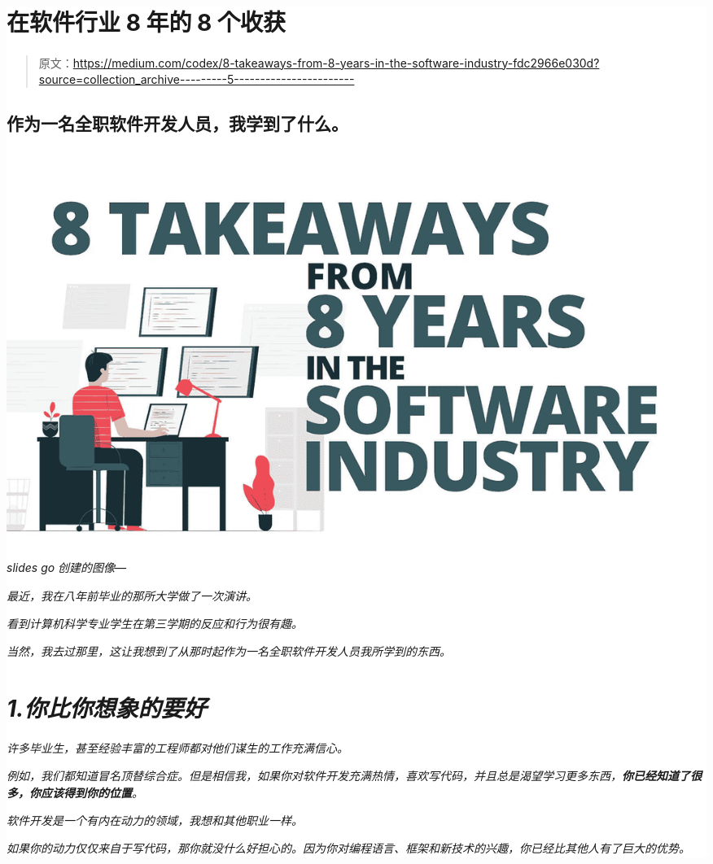 # 在软件行业 8 年的 8 个收获

> 原文：<https://medium.com/codex/8-takeaways-from-8-years-in-the-software-industry-fdc2966e030d?source=collection_archive---------5----------------------->

## 作为一名全职软件开发人员，我学到了什么。

![](img/33f27083905ed4908460561958dabc4e.png)

*slides go 创建的图像—*[](https://www.freepik.com/free-vector/development-concept-illustration_5798429.htm)

*最近，我在八年前毕业的那所大学做了一次演讲。*

*看到计算机科学专业学生在第三学期的反应和行为很有趣。*

*当然，我去过那里，这让我想到了从那时起作为一名全职软件开发人员我所学到的东西。*

# *1.你比你想象的要好*

*许多毕业生，甚至经验丰富的工程师都对他们谋生的工作充满信心。*

*例如，我们都知道冒名顶替综合症。但是相信我，如果你对软件开发充满热情，喜欢写代码，并且总是渴望学习更多东西，**你已经知道了很多，你应该得到你的位置**。*

*软件开发是一个有内在动力的领域，我想和其他职业一样。*

*如果你的动力仅仅来自于写代码，那你就没什么好担心的。因为你对编程语言、框架和新技术的兴趣，你已经比其他人有了巨大的优势。*
